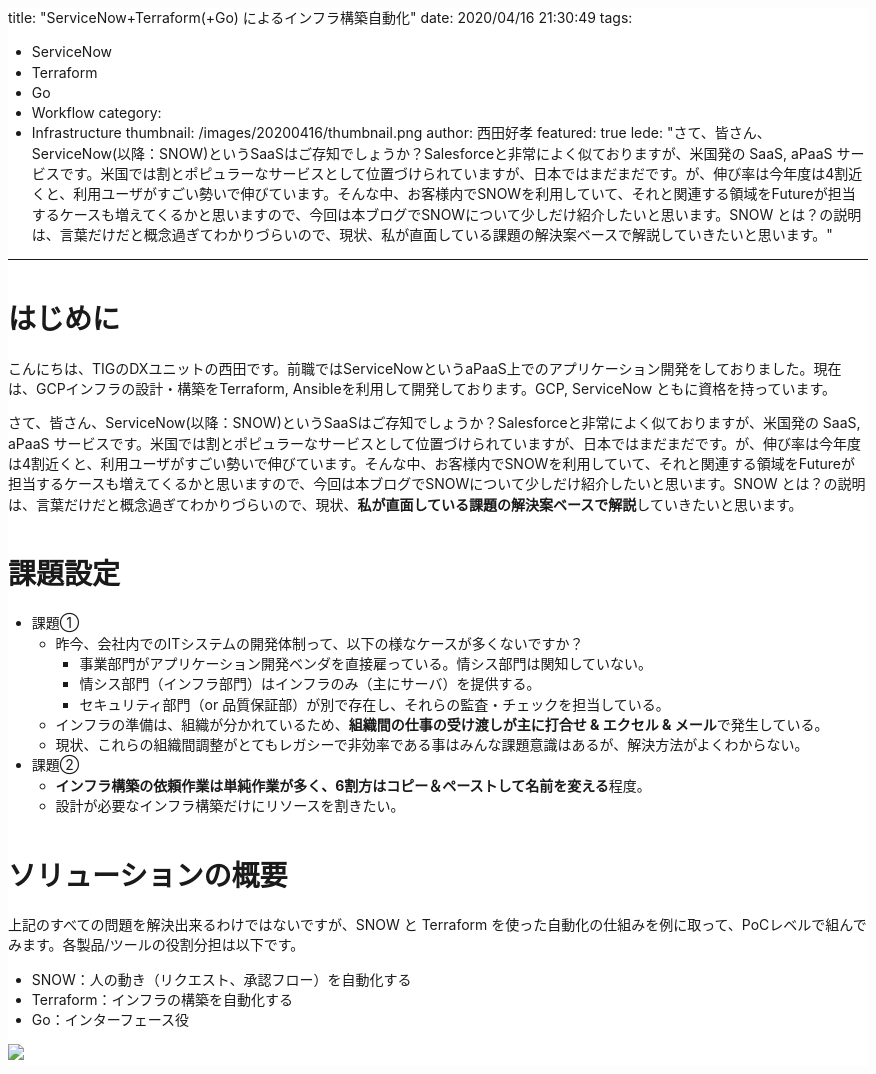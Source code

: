 title: "ServiceNow+Terraform(+Go) によるインフラ構築自動化"
date: 2020/04/16 21:30:49
tags:
  - ServiceNow
  - Terraform
  - Go
  - Workflow
category:
  - Infrastructure
thumbnail: /images/20200416/thumbnail.png
author: 西田好孝
featured: true
lede: "さて、皆さん、ServiceNow(以降：SNOW)というSaaSはご存知でしょうか？Salesforceと非常によく似ておりますが、米国発の SaaS, aPaaS サービスです。米国では割とポピュラーなサービスとして位置づけられていますが、日本ではまだまだです。が、伸び率は今年度は4割近くと、利用ユーザがすごい勢いで伸びています。そんな中、お客様内でSNOWを利用していて、それと関連する領域をFutureが担当するケースも増えてくるかと思いますので、今回は本ブログでSNOWについて少しだけ紹介したいと思います。SNOW とは？の説明は、言葉だけだと概念過ぎてわかりづらいので、現状、私が直面している課題の解決案ベースで解説していきたいと思います。"
---

# はじめに
こんにちは、TIGのDXユニットの西田です。前職ではServiceNowというaPaaS上でのアプリケーション開発をしておりました。現在は、GCPインフラの設計・構築をTerraform, Ansibleを利用して開発しております。GCP, ServiceNow ともに資格を持っています。

さて、皆さん、ServiceNow(以降：SNOW)というSaaSはご存知でしょうか？Salesforceと非常によく似ておりますが、米国発の SaaS, aPaaS サービスです。米国では割とポピュラーなサービスとして位置づけられていますが、日本ではまだまだです。が、伸び率は今年度は4割近くと、利用ユーザがすごい勢いで伸びています。そんな中、お客様内でSNOWを利用していて、それと関連する領域をFutureが担当するケースも増えてくるかと思いますので、今回は本ブログでSNOWについて少しだけ紹介したいと思います。SNOW とは？の説明は、言葉だけだと概念過ぎてわかりづらいので、現状、**私が直面している課題の解決案ベースで解説**していきたいと思います。

# 課題設定
- 課題①
    - 昨今、会社内でのITシステムの開発体制って、以下の様なケースが多くないですか？
        - 事業部門がアプリケーション開発ベンダを直接雇っている。情シス部門は関知していない。
        - 情シス部門（インフラ部門）はインフラのみ（主にサーバ）を提供する。
        - セキュリティ部門（or 品質保証部）が別で存在し、それらの監査・チェックを担当している。
    - インフラの準備は、組織が分かれているため、**組織間の仕事の受け渡しが主に打合せ & エクセル & メール**で発生している。
    - 現状、これらの組織間調整がとてもレガシーで非効率である事はみんな課題意識はあるが、解決方法がよくわからない。
- 課題②
    - **インフラ構築の依頼作業は単純作業が多く、6割方はコピー＆ペーストして名前を変える**程度。
    - 設計が必要なインフラ構築だけにリソースを割きたい。

# ソリューションの概要
上記のすべての問題を解決出来るわけではないですが、SNOW と Terraform を使った自動化の仕組みを例に取って、PoCレベルで組んでみます。各製品/ツールの役割分担は以下です。

- SNOW：人の動き（リクエスト、承認フロー）を自動化する
- Terraform：インフラの構築を自動化する
- Go：インターフェース役

<img src="/images/20200416/photo_20200416_01.png">

